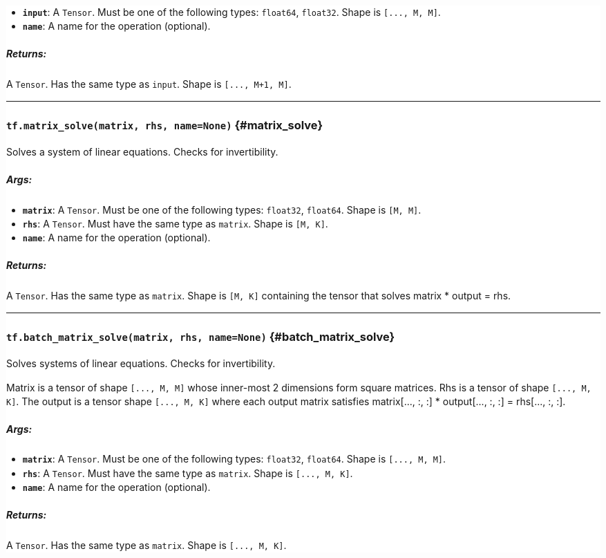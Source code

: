 
*  <b>`input`</b>: A `Tensor`. Must be one of the following types: `float64`, `float32`.
    Shape is `[..., M, M]`.
*  <b>`name`</b>: A name for the operation (optional).

##### Returns:

  A `Tensor`. Has the same type as `input`. Shape is `[..., M+1, M]`.



- - -

### `tf.matrix_solve(matrix, rhs, name=None)` {#matrix_solve}

Solves a system of linear equations. Checks for invertibility.

##### Args:


*  <b>`matrix`</b>: A `Tensor`. Must be one of the following types: `float32`, `float64`.
    Shape is `[M, M]`.
*  <b>`rhs`</b>: A `Tensor`. Must have the same type as `matrix`. Shape is `[M, K]`.
*  <b>`name`</b>: A name for the operation (optional).

##### Returns:

  A `Tensor`. Has the same type as `matrix`.
  Shape is `[M, K]` containing the tensor that solves
  matrix * output = rhs.


- - -

### `tf.batch_matrix_solve(matrix, rhs, name=None)` {#batch_matrix_solve}

Solves systems of linear equations. Checks for invertibility.

Matrix is a tensor of shape `[..., M, M]` whose inner-most 2 dimensions
form square matrices. Rhs is a tensor of shape
`[..., M, K]`. The output is a tensor shape `[..., M, K]` where each output
matrix satisfies matrix[..., :, :] * output[..., :, :] = rhs[..., :, :].

##### Args:


*  <b>`matrix`</b>: A `Tensor`. Must be one of the following types: `float32`, `float64`.
    Shape is `[..., M, M]`.
*  <b>`rhs`</b>: A `Tensor`. Must have the same type as `matrix`.
    Shape is `[..., M, K]`.
*  <b>`name`</b>: A name for the operation (optional).

##### Returns:

  A `Tensor`. Has the same type as `matrix`. Shape is `[..., M, K]`.

